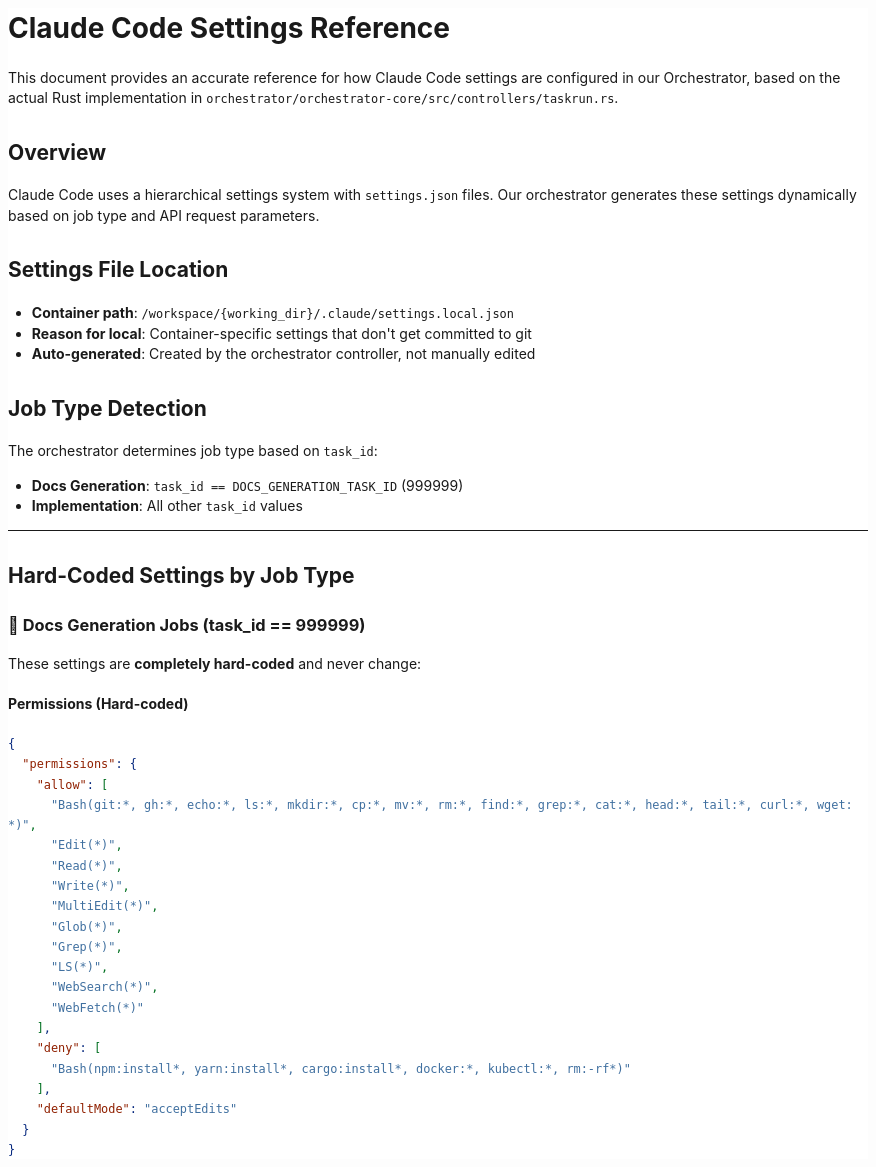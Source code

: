 # Claude Code Settings Reference

This document provides an accurate reference for how Claude Code settings are configured in our Orchestrator, based on the actual Rust implementation in `orchestrator/orchestrator-core/src/controllers/taskrun.rs`.

## Overview

Claude Code uses a hierarchical settings system with `settings.json` files. Our orchestrator generates these settings dynamically based on job type and API request parameters.

## Settings File Location

- **Container path**: `/workspace/{working_dir}/.claude/settings.local.json`
- **Reason for local**: Container-specific settings that don't get committed to git
- **Auto-generated**: Created by the orchestrator controller, not manually edited

## Job Type Detection

The orchestrator determines job type based on `task_id`:
- **Docs Generation**: `task_id == DOCS_GENERATION_TASK_ID` (999999)
- **Implementation**: All other `task_id` values

---

## Hard-Coded Settings by Job Type

### 📝 **Docs Generation Jobs** (task_id == 999999)

These settings are **completely hard-coded** and never change:

#### **Permissions (Hard-coded)**
```json
{
  "permissions": {
    "allow": [
      "Bash(git:*, gh:*, echo:*, ls:*, mkdir:*, cp:*, mv:*, rm:*, find:*, grep:*, cat:*, head:*, tail:*, curl:*, wget:*)",
      "Edit(*)",
      "Read(*)",
      "Write(*)",
      "MultiEdit(*)",
      "Glob(*)",
      "Grep(*)",
      "LS(*)",
      "WebSearch(*)",
      "WebFetch(*)"
    ],
    "deny": [
      "Bash(npm:install*, yarn:install*, cargo:install*, docker:*, kubectl:*, rm:-rf*)"
    ],
    "defaultMode": "acceptEdits"
  }
}
```
